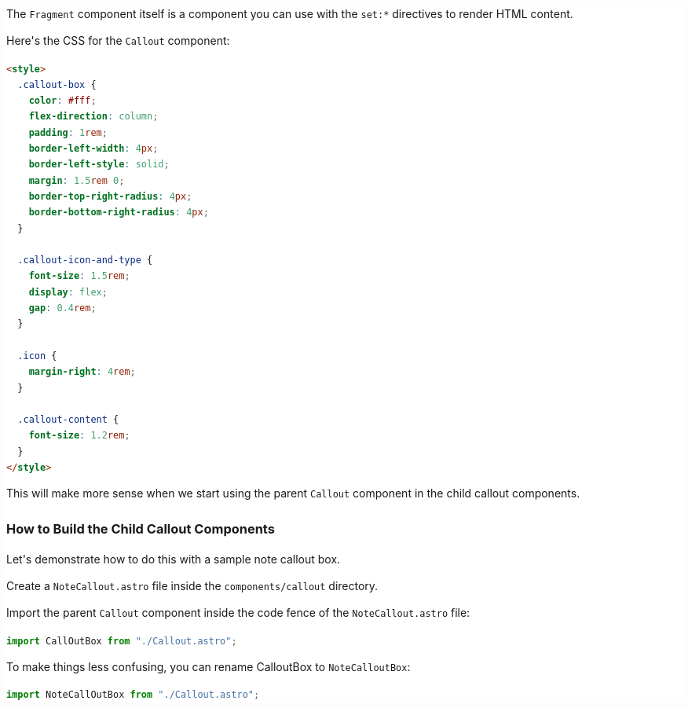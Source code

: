 The `Fragment` component itself is a component you can use with the `set:*` directives to render HTML content.

Here's the CSS for the `Callout` component:

```html
<style>
  .callout-box {
    color: #fff;
    flex-direction: column;
    padding: 1rem;
    border-left-width: 4px;
    border-left-style: solid;
    margin: 1.5rem 0;
    border-top-right-radius: 4px;
    border-bottom-right-radius: 4px;
  }

  .callout-icon-and-type {
    font-size: 1.5rem;
    display: flex;
    gap: 0.4rem;
  }

  .icon {
    margin-right: 4rem;
  }

  .callout-content {
    font-size: 1.2rem;
  }
</style>
```

This will make more sense when we start using the parent `Callout` component in the child callout components.

### How to Build the Child Callout Components

Let's demonstrate how to do this with a sample note callout box.

Create a <VPIcon icon="iconfont icon-astro"/>`NoteCallout.astro` file inside the <VPIcon icon="fas fa-folder-open"/>`components/callout` directory.

Import the parent `Callout` component inside the code fence of the <VPIcon icon="iconfont icon-astro"/>`NoteCallout.astro` file:

```js
import CallOutBox from "./Callout.astro";
```

To make things less confusing, you can rename CalloutBox to `NoteCalloutBox`:

```js
import NoteCallOutBox from "./Callout.astro";
```
